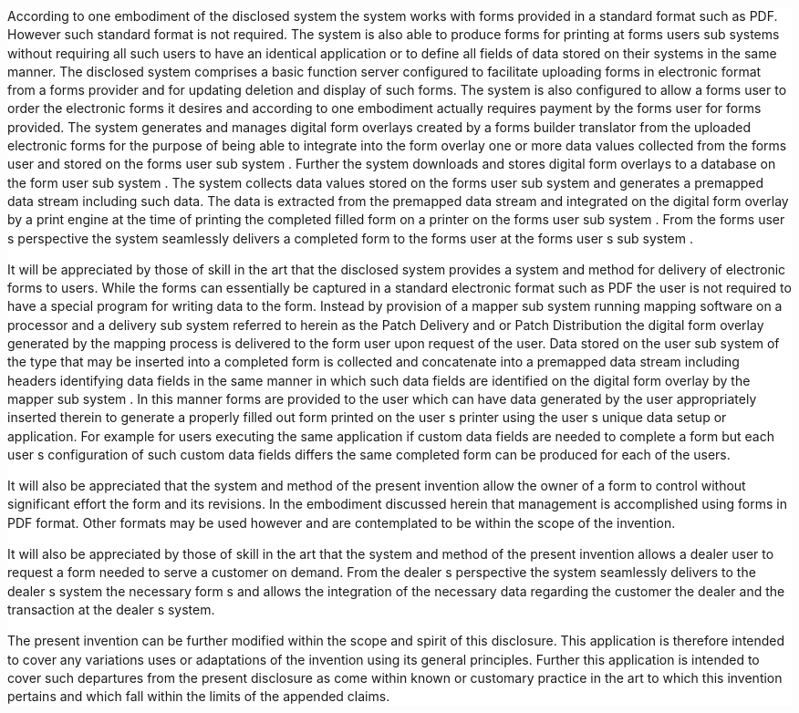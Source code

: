 According to one embodiment of the disclosed system the system works with forms provided in a standard format such as PDF. However such standard format is not required. The system is also able to produce forms for printing at forms users sub systems without requiring all such users to have an identical application or to define all fields of data stored on their systems in the same manner. The disclosed system comprises a basic function server configured to facilitate uploading forms in electronic format from a forms provider and for updating deletion and display of such forms. The system is also configured to allow a forms user to order the electronic forms it desires and according to one embodiment actually requires payment by the forms user for forms provided. The system generates and manages digital form overlays created by a forms builder translator from the uploaded electronic forms for the purpose of being able to integrate into the form overlay one or more data values collected from the forms user and stored on the forms user sub system . Further the system downloads and stores digital form overlays to a database on the form user sub system . The system collects data values stored on the forms user sub system and generates a premapped data stream including such data. The data is extracted from the premapped data stream and integrated on the digital form overlay by a print engine at the time of printing the completed filled form on a printer on the forms user sub system . From the forms user s perspective the system seamlessly delivers a completed form to the forms user at the forms user s sub system .

It will be appreciated by those of skill in the art that the disclosed system provides a system and method for delivery of electronic forms to users. While the forms can essentially be captured in a standard electronic format such as PDF the user is not required to have a special program for writing data to the form. Instead by provision of a mapper sub system running mapping software on a processor and a delivery sub system referred to herein as the Patch Delivery and or Patch Distribution the digital form overlay generated by the mapping process is delivered to the form user upon request of the user. Data stored on the user sub system of the type that may be inserted into a completed form is collected and concatenate into a premapped data stream including headers identifying data fields in the same manner in which such data fields are identified on the digital form overlay by the mapper sub system . In this manner forms are provided to the user which can have data generated by the user appropriately inserted therein to generate a properly filled out form printed on the user s printer using the user s unique data setup or application. For example for users executing the same application if custom data fields are needed to complete a form but each user s configuration of such custom data fields differs the same completed form can be produced for each of the users.

It will also be appreciated that the system and method of the present invention allow the owner of a form to control without significant effort the form and its revisions. In the embodiment discussed herein that management is accomplished using forms in PDF format. Other formats may be used however and are contemplated to be within the scope of the invention.

It will also be appreciated by those of skill in the art that the system and method of the present invention allows a dealer user to request a form needed to serve a customer on demand. From the dealer s perspective the system seamlessly delivers to the dealer s system the necessary form s and allows the integration of the necessary data regarding the customer the dealer and the transaction at the dealer s system.

The present invention can be further modified within the scope and spirit of this disclosure. This application is therefore intended to cover any variations uses or adaptations of the invention using its general principles. Further this application is intended to cover such departures from the present disclosure as come within known or customary practice in the art to which this invention pertains and which fall within the limits of the appended claims.

